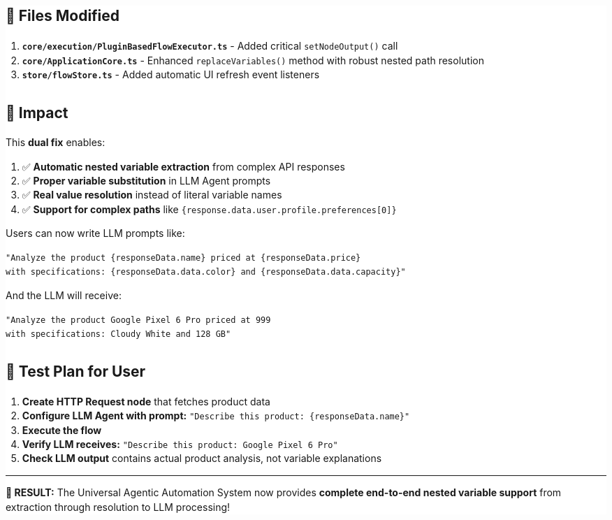 ## 📁 **Files Modified**

1. **`core/execution/PluginBasedFlowExecutor.ts`** - Added critical `setNodeOutput()` call
2. **`core/ApplicationCore.ts`** - Enhanced `replaceVariables()` method with robust nested path resolution
3. **`store/flowStore.ts`** - Added automatic UI refresh event listeners

## 🎉 **Impact**

This **dual fix** enables:

1. ✅ **Automatic nested variable extraction** from complex API responses
2. ✅ **Proper variable substitution** in LLM Agent prompts  
3. ✅ **Real value resolution** instead of literal variable names
4. ✅ **Support for complex paths** like `{response.data.user.profile.preferences[0]}`

Users can now write LLM prompts like:
```
"Analyze the product {responseData.name} priced at {responseData.price} 
with specifications: {responseData.data.color} and {responseData.data.capacity}"
```

And the LLM will receive:
```
"Analyze the product Google Pixel 6 Pro priced at 999 
with specifications: Cloudy White and 128 GB"
```

## 🚀 **Test Plan for User**

1. **Create HTTP Request node** that fetches product data
2. **Configure LLM Agent with prompt:** `"Describe this product: {responseData.name}"`
3. **Execute the flow**
4. **Verify LLM receives:** `"Describe this product: Google Pixel 6 Pro"`
5. **Check LLM output** contains actual product analysis, not variable explanations

---

**🎯 RESULT:** The Universal Agentic Automation System now provides **complete end-to-end nested variable support** from extraction through resolution to LLM processing! 